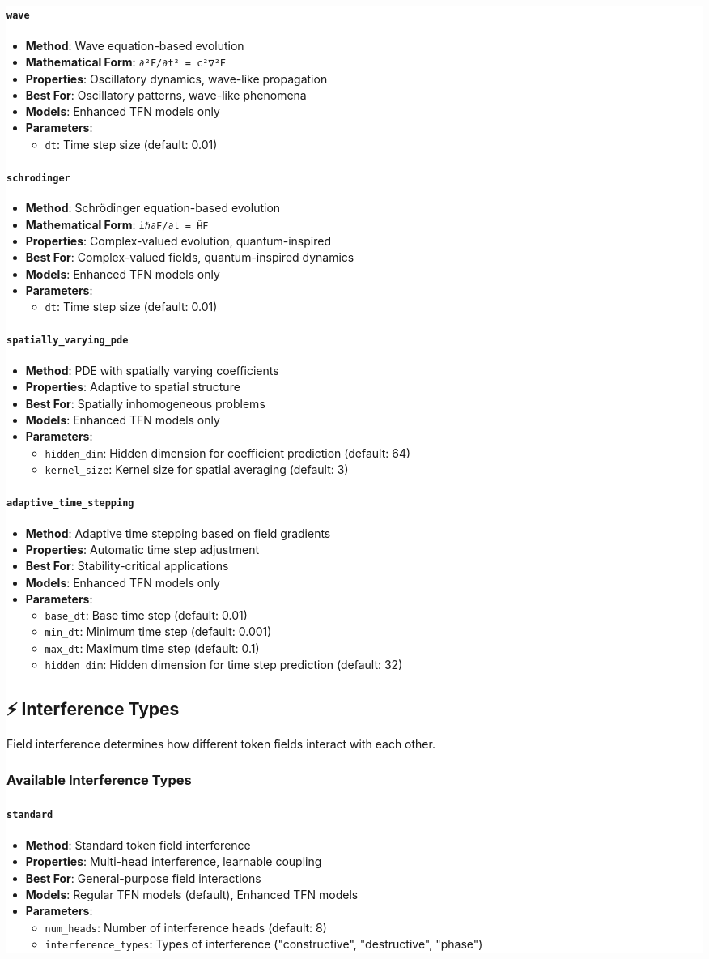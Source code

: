 #### `wave`
- **Method**: Wave equation-based evolution
- **Mathematical Form**: `∂²F/∂t² = c²∇²F`
- **Properties**: Oscillatory dynamics, wave-like propagation
- **Best For**: Oscillatory patterns, wave-like phenomena
- **Models**: Enhanced TFN models only
- **Parameters**:
  - `dt`: Time step size (default: 0.01)

#### `schrodinger`
- **Method**: Schrödinger equation-based evolution
- **Mathematical Form**: `iℏ∂F/∂t = ĤF`
- **Properties**: Complex-valued evolution, quantum-inspired
- **Best For**: Complex-valued fields, quantum-inspired dynamics
- **Models**: Enhanced TFN models only
- **Parameters**:
  - `dt`: Time step size (default: 0.01)

#### `spatially_varying_pde`
- **Method**: PDE with spatially varying coefficients
- **Properties**: Adaptive to spatial structure
- **Best For**: Spatially inhomogeneous problems
- **Models**: Enhanced TFN models only
- **Parameters**:
  - `hidden_dim`: Hidden dimension for coefficient prediction (default: 64)
  - `kernel_size`: Kernel size for spatial averaging (default: 3)

#### `adaptive_time_stepping`
- **Method**: Adaptive time stepping based on field gradients
- **Properties**: Automatic time step adjustment
- **Best For**: Stability-critical applications
- **Models**: Enhanced TFN models only
- **Parameters**:
  - `base_dt`: Base time step (default: 0.01)
  - `min_dt`: Minimum time step (default: 0.001)
  - `max_dt`: Maximum time step (default: 0.1)
  - `hidden_dim`: Hidden dimension for time step prediction (default: 32)

## ⚡ Interference Types

Field interference determines how different token fields interact with each other.

### Available Interference Types

#### `standard`
- **Method**: Standard token field interference
- **Properties**: Multi-head interference, learnable coupling
- **Best For**: General-purpose field interactions
- **Models**: Regular TFN models (default), Enhanced TFN models
- **Parameters**:
  - `num_heads`: Number of interference heads (default: 8)
  - `interference_types`: Types of interference ("constructive", "destructive", "phase")
